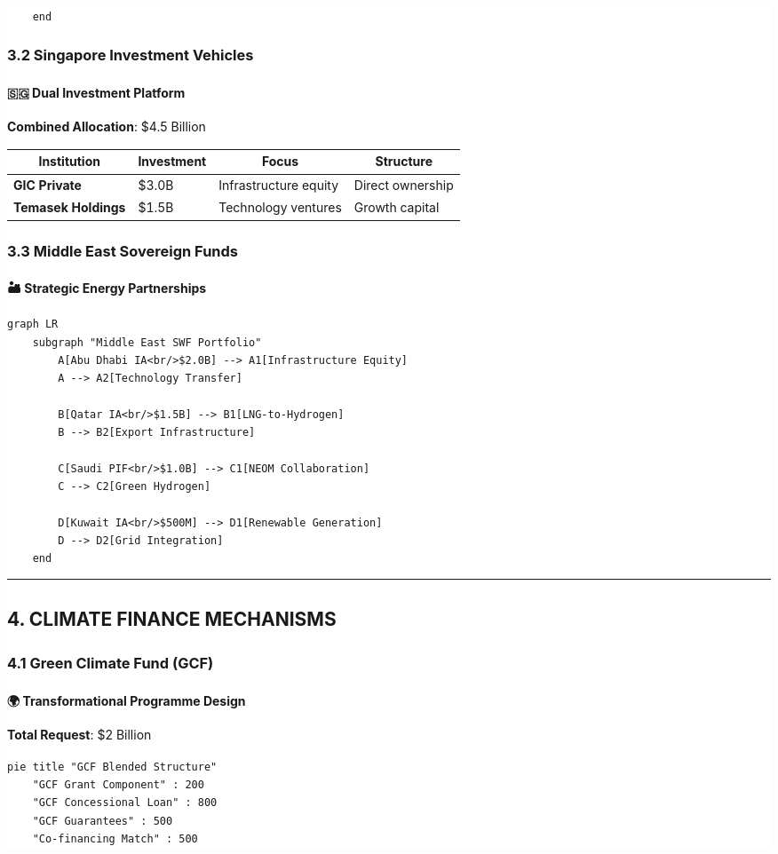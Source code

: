 ```mermaid
    end
```

### 3.2 Singapore Investment Vehicles

#### 🇸🇬 Dual Investment Platform

**Combined Allocation**: $4.5 Billion

| Institution | Investment | Focus | Structure |
|-------------|------------|-------|-----------|
| **GIC Private** | $3.0B | Infrastructure equity | Direct ownership |
| **Temasek Holdings** | $1.5B | Technology ventures | Growth capital |

### 3.3 Middle East Sovereign Funds

#### 🏜️ Strategic Energy Partnerships

```mermaid
graph LR
    subgraph "Middle East SWF Portfolio"
        A[Abu Dhabi IA<br/>$2.0B] --> A1[Infrastructure Equity]
        A --> A2[Technology Transfer]
        
        B[Qatar IA<br/>$1.5B] --> B1[LNG-to-Hydrogen]
        B --> B2[Export Infrastructure]
        
        C[Saudi PIF<br/>$1.0B] --> C1[NEOM Collaboration]
        C --> C2[Green Hydrogen]
        
        D[Kuwait IA<br/>$500M] --> D1[Renewable Generation]
        D --> D2[Grid Integration]
    end
```

---

## 4. CLIMATE FINANCE MECHANISMS

### 4.1 Green Climate Fund (GCF)

#### 🌍 Transformational Programme Design

**Total Request**: $2 Billion

```mermaid
pie title "GCF Blended Structure"
    "GCF Grant Component" : 200
    "GCF Concessional Loan" : 800
    "GCF Guarantees" : 500
    "Co-financing Match" : 500
```
